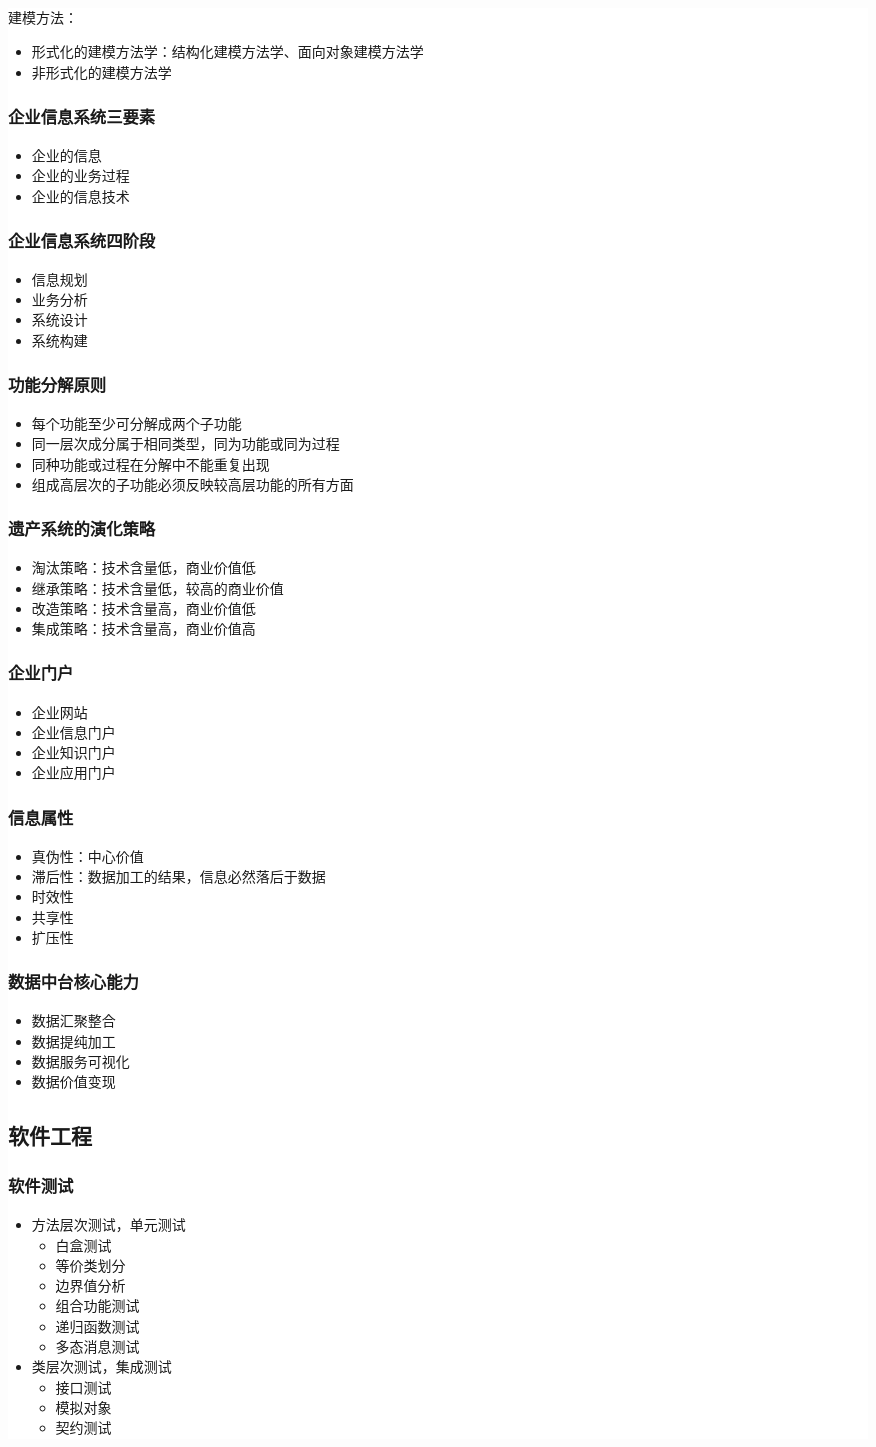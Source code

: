 建模方法：
- 形式化的建模方法学：结构化建模方法学、面向对象建模方法学
- 非形式化的建模方法学

### 企业信息系统三要素

- 企业的信息
- 企业的业务过程
- 企业的信息技术

### 企业信息系统四阶段
- 信息规划
- 业务分析
- 系统设计
- 系统构建

### 功能分解原则
- 每个功能至少可分解成两个子功能
- 同一层次成分属于相同类型，同为功能或同为过程
- 同种功能或过程在分解中不能重复出现
- 组成高层次的子功能必须反映较高层功能的所有方面

### 遗产系统的演化策略
- 淘汰策略：技术含量低，商业价值低
- 继承策略：技术含量低，较高的商业价值
- 改造策略：技术含量高，商业价值低
- 集成策略：技术含量高，商业价值高

### 企业门户
- 企业网站
- 企业信息门户
- 企业知识门户
- 企业应用门户

### 信息属性
- 真伪性：中心价值
- 滞后性：数据加工的结果，信息必然落后于数据
- 时效性
- 共享性
- 扩压性

### 数据中台核心能力
- 数据汇聚整合
- 数据提纯加工
- 数据服务可视化
- 数据价值变现

## 软件工程

### 软件测试
- 方法层次测试，单元测试
  - 白盒测试
  - 等价类划分
  - 边界值分析
  - 组合功能测试
  - 递归函数测试
  - 多态消息测试
- 类层次测试，集成测试
  - 接口测试
  - 模拟对象
  - 契约测试